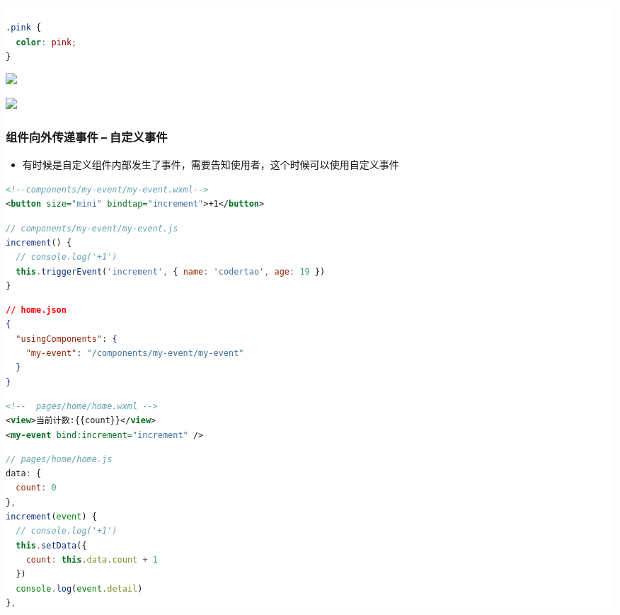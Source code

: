 ```css

.pink {
  color: pink;
}
```

![](/applet/native/34.png)

![](/applet/native/33.png)

### 组件向外传递事件 – 自定义事件

- 有时候是自定义组件内部发生了事件，需要告知使用者，这个时候可以使用自定义事件

```xml
<!--components/my-event/my-event.wxml-->
<button size="mini" bindtap="increment">+1</button>
```

```js
// components/my-event/my-event.js
increment() {
  // console.log('+1')
  this.triggerEvent('increment', { name: 'codertao', age: 19 })
}
```

```json
// home.json
{
  "usingComponents": {
    "my-event": "/components/my-event/my-event"
  }
}
```

```xml
<!--  pages/home/home.wxml -->
<view>当前计数:{{count}}</view>
<my-event bind:increment="increment" />
```

```js
// pages/home/home.js
data: {
  count: 0
},
increment(event) {
  // console.log('+1')
  this.setData({
    count: this.data.count + 1
  })
  console.log(event.detail)
},
```
